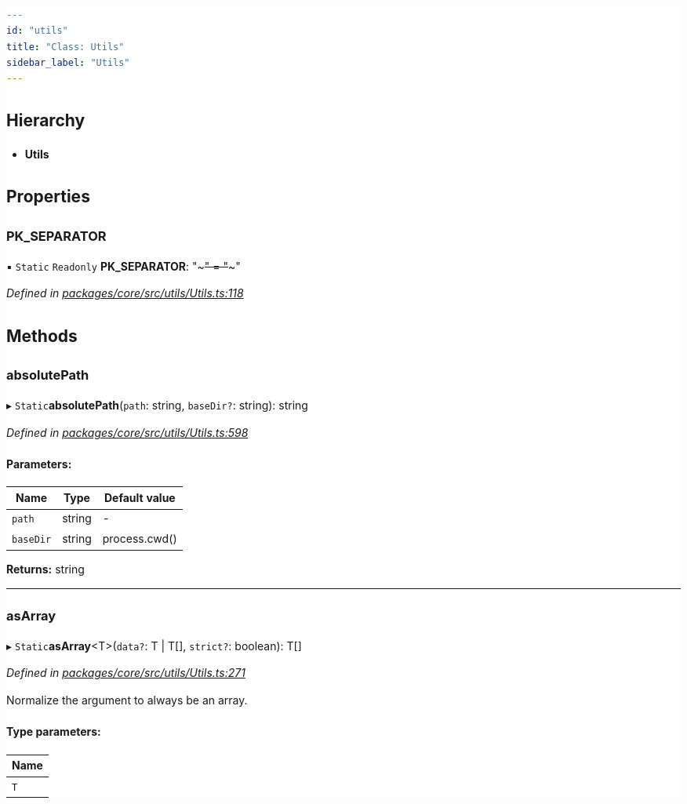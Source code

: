 ```yaml
---
id: "utils"
title: "Class: Utils"
sidebar_label: "Utils"
---
```


## Hierarchy

* **Utils**

## Properties

### PK\_SEPARATOR

▪ `Static` `Readonly` **PK\_SEPARATOR**: &#34;~~~&#34; = "~~~"

*Defined in [packages/core/src/utils/Utils.ts:118](https://github.com/mikro-orm/mikro-orm/blob/4249b052e/packages/core/src/utils/Utils.ts#L118)*

## Methods

### absolutePath

▸ `Static`**absolutePath**(`path`: string, `baseDir?`: string): string

*Defined in [packages/core/src/utils/Utils.ts:598](https://github.com/mikro-orm/mikro-orm/blob/4249b052e/packages/core/src/utils/Utils.ts#L598)*

#### Parameters:

Name | Type | Default value |
------ | ------ | ------ |
`path` | string | - |
`baseDir` | string | process.cwd() |

**Returns:** string

___

### asArray

▸ `Static`**asArray**&#60;T>(`data?`: T \| T[], `strict?`: boolean): T[]

*Defined in [packages/core/src/utils/Utils.ts:271](https://github.com/mikro-orm/mikro-orm/blob/4249b052e/packages/core/src/utils/Utils.ts#L271)*

Normalize the argument to always be an array.

#### Type parameters:

Name |
------ |
`T` |
